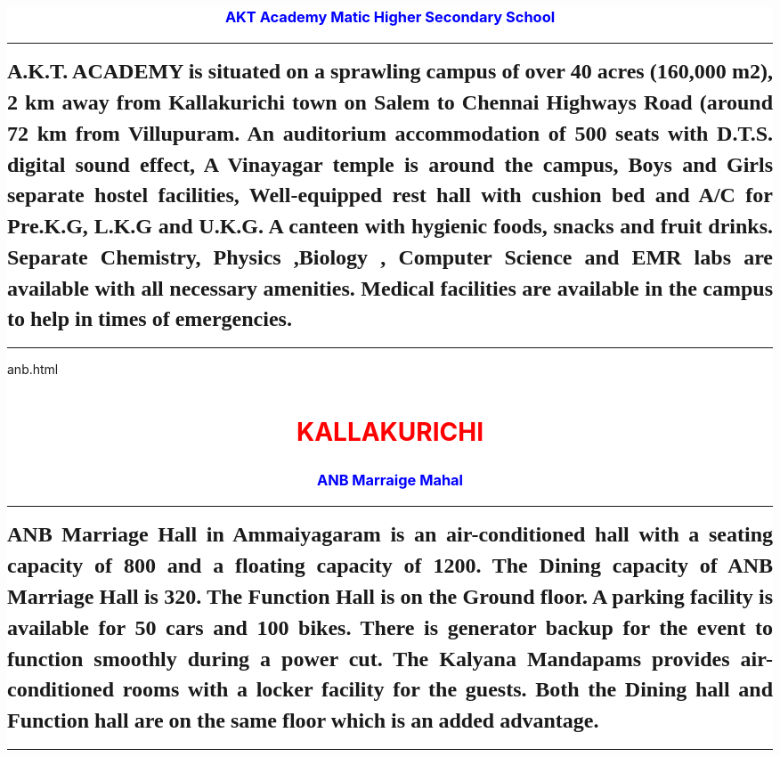 <title>AKT Academy Matic Higher Secondary School</title>
</head>
<body bgcolor="cyan">
<h3 align="center">
<font color="blue"><b>AKT Academy Matic Higher Secondary School</b></font>
</h3>
<hr size="3" color="red">
<p align="justify">
<font face="Segoe Script" size="5">
<b>
A.K.T. ACADEMY is situated on a sprawling campus of over 40 acres (160,000 m2), 2 km away from Kallakurichi town on Salem to Chennai Highways Road (around 72 km from Villupuram. An auditorium accommodation of 500 seats with D.T.S. digital sound effect,
A Vinayagar temple is around the campus,
Boys and Girls separate hostel facilities,
Well-equipped rest hall with cushion bed and A/C for Pre.K.G, L.K.G and U.K.G.
A canteen with hygienic foods, snacks and fruit drinks.
Separate Chemistry, Physics ,Biology , Computer Science and EMR labs are available with all necessary amenities.
Medical facilities are available in the campus to help in times of emergencies.
</b>
</font>
</p>
</body>
<hr size="3" color="red">
</html>

anb.html
<!DOCTYPE html>
<head>
<title>ANB Marraige Mahal</title>
</head>
<h1 align="center">
<font color="red"><b>KALLAKURICHI</b></font>
</h1>
<body bgcolor="lavender">
<h3 align="center">
<font color="blue"><b>ANB Marraige Mahal</b></font>
</h3>
<hr size="3" color="red">
<p align="justify">
<font face="Segoe Script" size="5">
<b>
ANB Marriage Hall in Ammaiyagaram is an air-conditioned hall with a seating capacity of 800 and a floating capacity of 1200. The Dining capacity of ANB Marriage Hall is 320. The Function Hall is on the Ground floor. A parking facility is available for 50 cars and 100 bikes. There is generator backup for the event to function smoothly during a power cut. The Kalyana Mandapams provides air-conditioned rooms with a locker facility for the guests. Both the Dining hall and Function hall are on the same floor which is an added advantage. 
</font>
</p>
</body>
<hr size="3" color="red">
</html>
